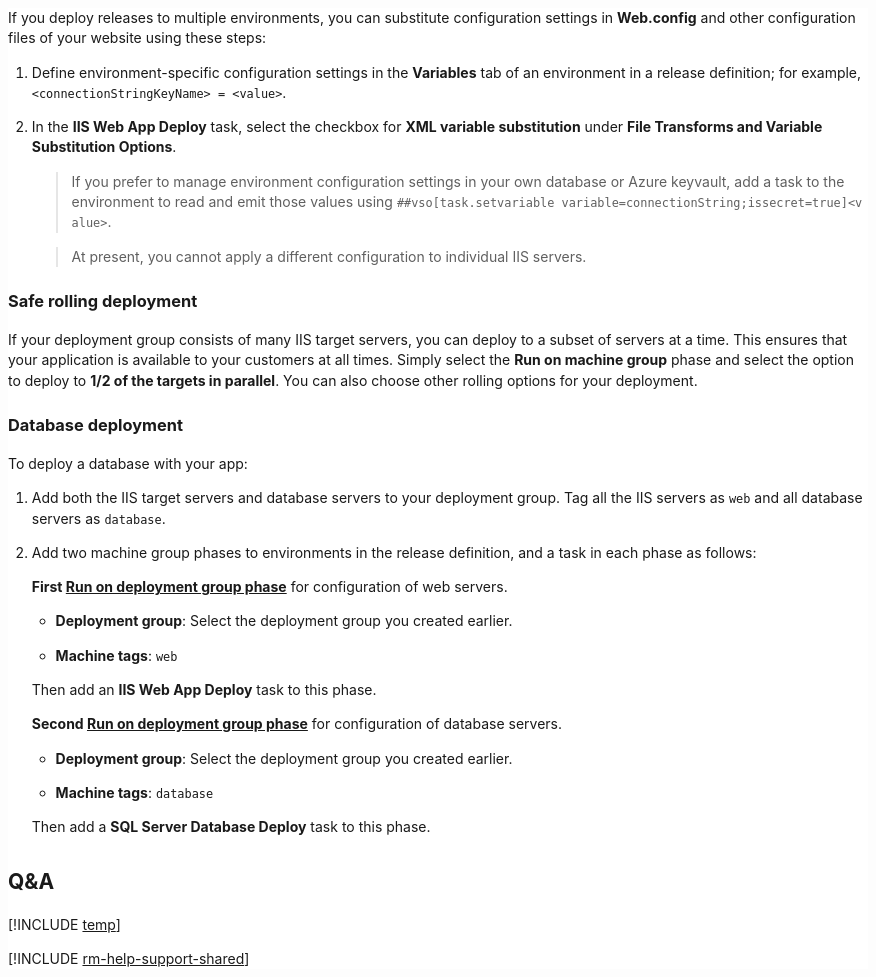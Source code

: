If you deploy releases to multiple environments, you can substitute configuration settings in **Web.config** and other configuration files of your website using these steps:

1. Define environment-specific configuration settings in the **Variables** tab of an environment in a release definition; for example,
   `<connectionStringKeyName> = <value>`.

1. In the **IIS Web App Deploy** task, select the checkbox for **XML variable substitution** under **File Transforms and Variable Substitution Options**.

   > If you prefer to manage environment configuration settings in
   your own database or Azure keyvault, add a task to the environment to read and emit those values using
   `##vso[task.setvariable variable=connectionString;issecret=true]<value>`.

   > At present, you cannot apply a different configuration to individual IIS servers.

### Safe rolling deployment
If your deployment group consists of many IIS target servers, you can deploy to a subset of servers at a time.
This ensures that your application is available to your customers at all times.
Simply select the **Run on machine group** phase and select the option to deploy to **1/2 of the targets in parallel**.
You can also choose other rolling options for your deployment.

<h3 name="database">Database deployment</h3>

To deploy a database with your app:

1. Add both the IIS target servers and database servers to your deployment group. Tag all the IIS servers as `web` and all database servers as `database`.

1. Add two machine group phases to environments in the release definition, and a task in each phase as follows:

   **First [Run on deployment group phase](../../concepts/process/phases.md)** for configuration of web servers.
   
   - **Deployment group**: Select the deployment group you created earlier.
   
   - **Machine tags**: `web`<p />
   
   Then add an **IIS Web App Deploy** task to this phase.
   
   **Second [Run on deployment group phase](../../concepts/process/phases.md)** for configuration of database servers.
   
   - **Deployment group**: Select the deployment group you created earlier.
   
   - **Machine tags**: `database`<p />
   
   Then add a **SQL Server Database Deploy** task to this phase.

## Q&A



[!INCLUDE [temp](../../_shared/qa-versions.md)]



[!INCLUDE [rm-help-support-shared](../../_shared/rm-help-support-shared.md)]
